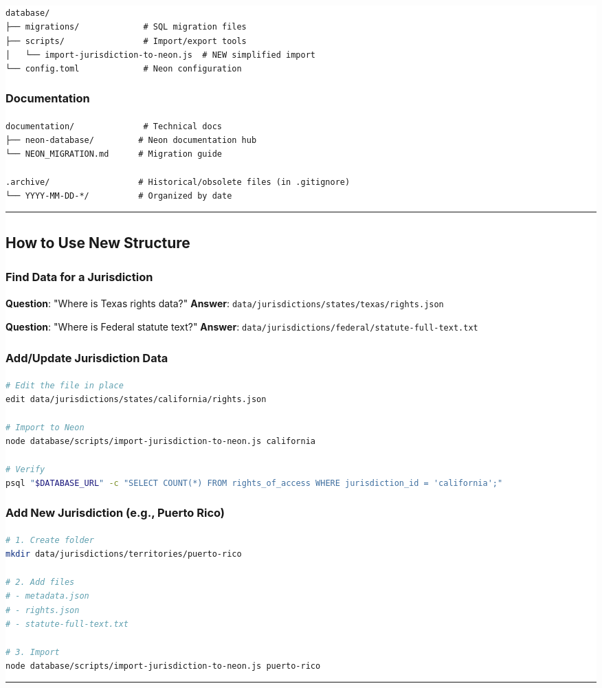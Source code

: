 ```
database/
├── migrations/             # SQL migration files
├── scripts/                # Import/export tools
│   └── import-jurisdiction-to-neon.js  # NEW simplified import
└── config.toml             # Neon configuration
```

### Documentation

```
documentation/              # Technical docs
├── neon-database/         # Neon documentation hub
└── NEON_MIGRATION.md      # Migration guide

.archive/                  # Historical/obsolete files (in .gitignore)
└── YYYY-MM-DD-*/          # Organized by date
```

---

## How to Use New Structure

### Find Data for a Jurisdiction

**Question**: "Where is Texas rights data?"
**Answer**: `data/jurisdictions/states/texas/rights.json`

**Question**: "Where is Federal statute text?"
**Answer**: `data/jurisdictions/federal/statute-full-text.txt`

### Add/Update Jurisdiction Data

```bash
# Edit the file in place
edit data/jurisdictions/states/california/rights.json

# Import to Neon
node database/scripts/import-jurisdiction-to-neon.js california

# Verify
psql "$DATABASE_URL" -c "SELECT COUNT(*) FROM rights_of_access WHERE jurisdiction_id = 'california';"
```

### Add New Jurisdiction (e.g., Puerto Rico)

```bash
# 1. Create folder
mkdir data/jurisdictions/territories/puerto-rico

# 2. Add files
# - metadata.json
# - rights.json
# - statute-full-text.txt

# 3. Import
node database/scripts/import-jurisdiction-to-neon.js puerto-rico
```

---